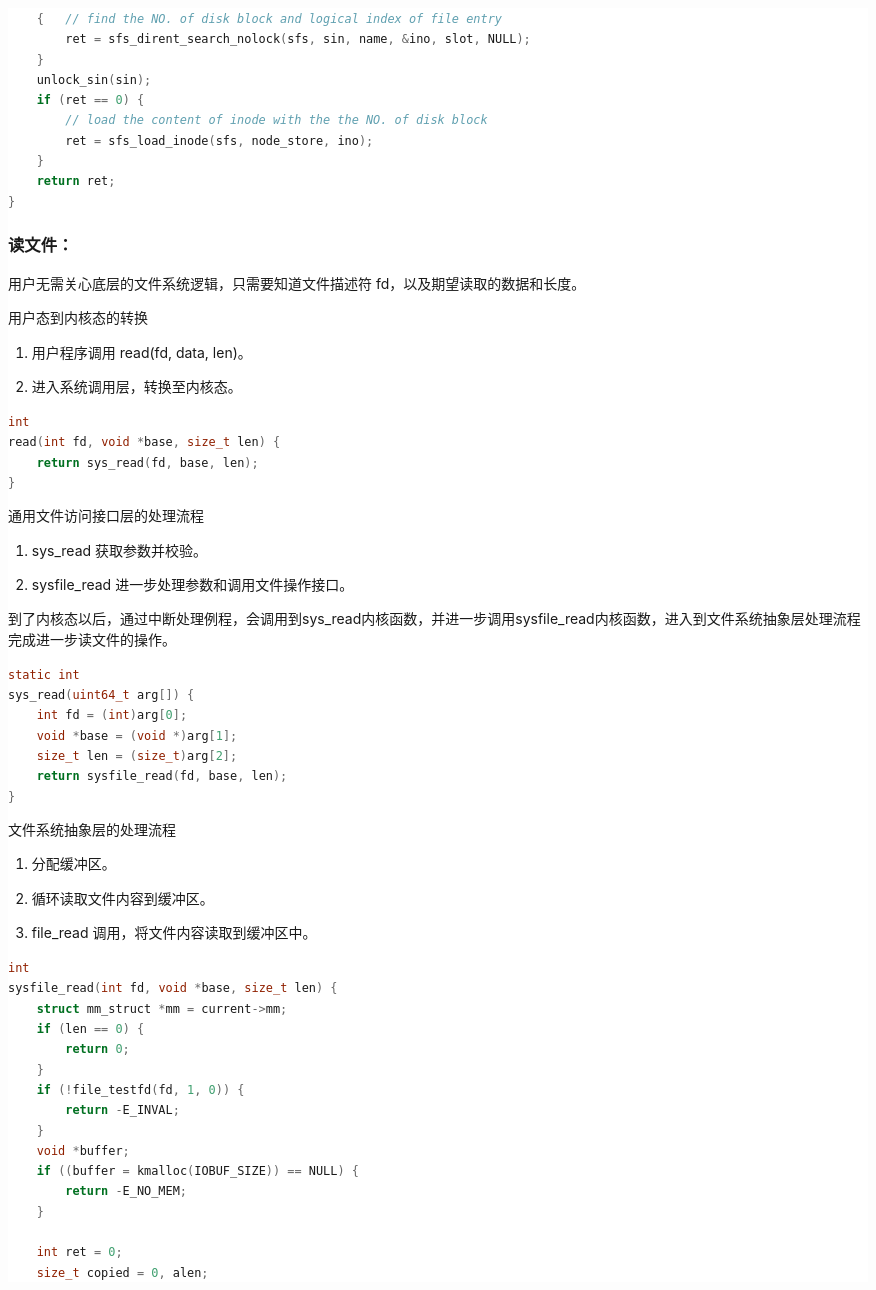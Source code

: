 ```c
    {   // find the NO. of disk block and logical index of file entry
        ret = sfs_dirent_search_nolock(sfs, sin, name, &ino, slot, NULL);
    }
    unlock_sin(sin);
    if (ret == 0) {
        // load the content of inode with the the NO. of disk block
        ret = sfs_load_inode(sfs, node_store, ino);
    }
    return ret;
}
```
### 读文件：

用户无需关心底层的文件系统逻辑，只需要知道文件描述符 fd，以及期望读取的数据和长度。

用户态到内核态的转换

1.	用户程序调用 read(fd, data, len)。

2.	进入系统调用层，转换至内核态。

```c
int
read(int fd, void *base, size_t len) {
    return sys_read(fd, base, len);
}
```
通用文件访问接口层的处理流程

1.	sys_read 获取参数并校验。

2.	sysfile_read 进一步处理参数和调用文件操作接口。

到了内核态以后，通过中断处理例程，会调用到sys_read内核函数，并进一步调用sysfile_read内核函数，进入到文件系统抽象层处理流程完成进一步读文件的操作。

```c
static int
sys_read(uint64_t arg[]) {
    int fd = (int)arg[0];
    void *base = (void *)arg[1];
    size_t len = (size_t)arg[2];
    return sysfile_read(fd, base, len);
}
```

文件系统抽象层的处理流程

1.	分配缓冲区。

2.	循环读取文件内容到缓冲区。

3.	file_read 调用，将文件内容读取到缓冲区中。

```c
int
sysfile_read(int fd, void *base, size_t len) {
    struct mm_struct *mm = current->mm;
    if (len == 0) {
        return 0;
    }
    if (!file_testfd(fd, 1, 0)) {
        return -E_INVAL;
    }
    void *buffer;
    if ((buffer = kmalloc(IOBUF_SIZE)) == NULL) {
        return -E_NO_MEM;
    }

    int ret = 0;
    size_t copied = 0, alen;
```